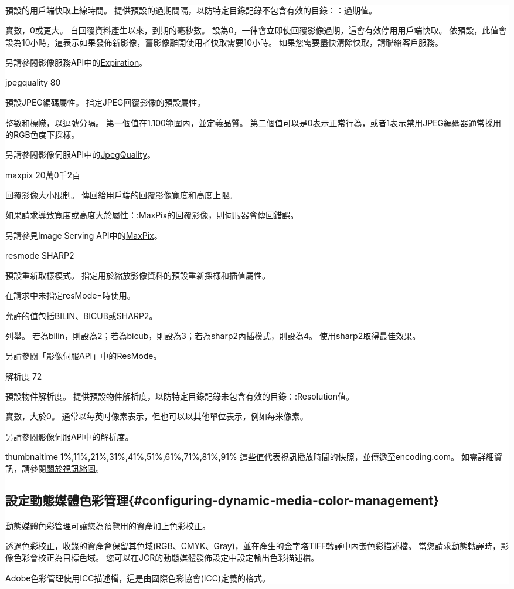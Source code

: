    <td><p>預設的用戶端快取上線時間。 提供預設的過期間隔，以防特定目錄記錄不包含有效的目錄：：過期值。</p> <p>實數，0或更大。 自回覆資料產生以來，到期的毫秒數。 設為0，一律會立即使回覆影像過期，這會有效停用用戶端快取。 依預設，此值會設為10小時，這表示如果發佈新影像，舊影像離開使用者快取需要10小時。 如果您需要盡快清除快取，請聯絡客戶服務。</p> <p>另請參閱影像服務API中的<a href="https://docs.adobe.com/content/help/en/dynamic-media-developer-resources/image-serving-api/image-serving-api/attributes/r-expiration.html">Expiration</a>。</p> </td> 
  </tr> 
  <tr> 
   <td>jpegquality</td> 
   <td>80</td> 
   <td><p>預設JPEG編碼屬性。 指定JPEG回覆影像的預設屬性。</p> <p>整數和標幟，以逗號分隔。 第一個值在1.100範圍內，並定義品質。 第二個值可以是0表示正常行為，或者1表示禁用JPEG編碼器通常採用的RGB色度下採樣。</p> <p>另請參閱影像伺服API中的<a href="https://docs.adobe.com/content/help/en/dynamic-media-developer-resources/image-serving-api/image-serving-api/attributes/r-jpegquality.html">JpegQuality</a>。</p> </td> 
  </tr> 
  <tr> 
   <td>maxpix</td> 
   <td>20萬0千2百</td> 
   <td><p>回覆影像大小限制。 傳回給用戶端的回覆影像寬度和高度上限。</p> <p>如果請求導致寬度或高度大於屬性：:MaxPix的回覆影像，則伺服器會傳回錯誤。</p> <p>另請參見Image Serving API中的<a href="https://docs.adobe.com/content/help/en/dynamic-media-developer-resources/image-serving-api/image-serving-api/attributes/r-maxpix.html">MaxPix</a>。</p> </td> 
  </tr> 
  <tr> 
   <td>resmode</td> 
   <td>SHARP2</td> 
   <td><p>預設重新取樣模式。 指定用於縮放影像資料的預設重新採樣和插值屬性。</p> <p>在請求中未指定resMode=時使用。</p> <p>允許的值包括BILIN、BICUB或SHARP2。</p> <p>列舉。 若為bilin，則設為2；若為bicub，則設為3；若為sharp2內插模式，則設為4。 使用sharp2取得最佳效果。</p> <p>另請參閱「影像伺服API」中的<a href="https://docs.adobe.com/content/help/en/dynamic-media-developer-resources/image-serving-api/image-serving-api/attributes/r-is-cat-resmode.html">ResMode</a>。</p> </td> 
  </tr> 
  <tr> 
   <td>解析度</td> 
   <td>72</td> 
   <td><p>預設物件解析度。 提供預設物件解析度，以防特定目錄記錄未包含有效的目錄：:Resolution值。</p> <p>實數，大於0。 通常以每英吋像素表示，但也可以以其他單位表示，例如每米像素。</p> <p>另請參閱影像伺服API中的<a href="https://docs.adobe.com/content/help/en/dynamic-media-developer-resources/image-serving-api/image-serving-api/attributes/r-resolution.html">解析度</a>。</p> </td> 
  </tr> 
  <tr> 
   <td>thumbnaitime</td> 
   <td>1%,11%,21%,31%,41%,51%,61%,71%,81%,91%</td> 
   <td>這些值代表視訊播放時間的快照，並傳遞至<a href="https://encoding.com/">encoding.com</a>。 如需詳細資訊，請參閱<a href="/help/assets/video.md#about-video-thumbnails">關於視訊縮圖</a>。</td> 
  </tr> 
 </tbody> 
</table>

## 設定動態媒體色彩管理{#configuring-dynamic-media-color-management}

動態媒體色彩管理可讓您為預覽用的資產加上色彩校正。

透過色彩校正，收錄的資產會保留其色域(RGB、CMYK、Gray)，並在產生的金字塔TIFF轉譯中內嵌色彩描述檔。 當您請求動態轉譯時，影像色彩會校正為目標色域。 您可以在JCR的動態媒體發佈設定中設定輸出色彩描述檔。

Adobe色彩管理使用ICC描述檔，這是由國際色彩協會(ICC)定義的格式。
